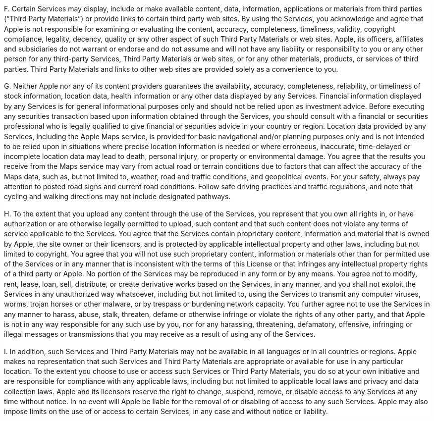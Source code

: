 F. Certain Services may display, include or make available content, data, information, applications or materials from third parties (“Third Party Materials”) or provide links to certain third party web sites. By using the Services, you acknowledge and agree that Apple is not responsible for examining or evaluating the content, accuracy, completeness, timeliness, validity, copyright compliance, legality, decency, quality or any other aspect of such Third Party Materials or web sites. Apple, its officers, affiliates and subsidiaries do not warrant or endorse and do not assume and will not have any liability or responsibility to you or any other person for any third-party Services, Third Party Materials or web sites, or for any other materials, products, or services of third parties. Third Party Materials and links to other web sites are provided solely as a convenience to you.

G. Neither Apple nor any of its content providers guarantees the availability, accuracy, completeness, reliability, or timeliness of stock information, location data, health information or any other data displayed by any Services. Financial information displayed by any Services is for general informational purposes only and should not be relied upon as investment advice. Before executing any securities transaction based upon information obtained through the Services, you should consult with a financial or securities professional who is legally qualified to give financial or securities advice in your country or region. Location data provided by any Services, including the Apple Maps service, is provided for basic navigational and/or planning purposes only and is not intended to be relied upon in situations where precise location information is needed or where erroneous, inaccurate, time-delayed or incomplete location data may lead to death, personal injury, or property or environmental damage. You agree that the results you receive from the Maps service may vary from actual road or terrain conditions due to factors that can affect the accuracy of the Maps data, such as, but not limited to, weather, road and traffic conditions, and geopolitical events. For your safety, always pay attention to posted road signs and current road conditions. Follow safe driving practices and traffic regulations, and note that cycling and walking directions may not include designated pathways.

H. To the extent that you upload any content through the use of the Services, you represent that you own all rights in, or have authorization or are otherwise legally permitted to upload, such content and that such content does not violate any terms of service applicable to the Services. You agree that the Services contain proprietary content, information and material that is owned by Apple, the site owner or their licensors, and is protected by applicable intellectual property and other laws, including but not limited to copyright. You agree that you will not use such proprietary content, information or materials other than for permitted use of the Services or in any manner that is inconsistent with the terms of this License or that infringes any intellectual property rights of a third party or Apple. No portion of the Services may be reproduced in any form or by any means. You agree not to modify, rent, lease, loan, sell, distribute, or create derivative works based on the Services, in any manner, and you shall not exploit the Services in any unauthorized way whatsoever, including but not limited to, using the Services to transmit any computer viruses, worms, trojan horses or other malware, or by trespass or burdening network capacity. You further agree not to use the Services in any manner to harass, abuse, stalk, threaten, defame or otherwise infringe or violate the rights of any other party, and that Apple is not in any way responsible for any such use by you, nor for any harassing, threatening, defamatory, offensive, infringing or illegal messages or transmissions that you may receive as a result of using any of the Services.

I. In addition, such Services and Third Party Materials may not be available in all languages or in all countries or regions. Apple makes no representation that such Services and Third Party Materials are appropriate or available for use in any particular location. To the extent you choose to use or access such Services or Third Party Materials, you do so at your own initiative and are responsible for compliance with any applicable laws, including but not limited to applicable local laws and privacy and data collection laws. Apple and its licensors reserve the right to change, suspend, remove, or disable access to any Services at any time without notice. In no event will Apple be liable for the removal of or disabling of access to any such Services. Apple may also impose limits on the use of or access to certain Services, in any case and without notice or liability.
